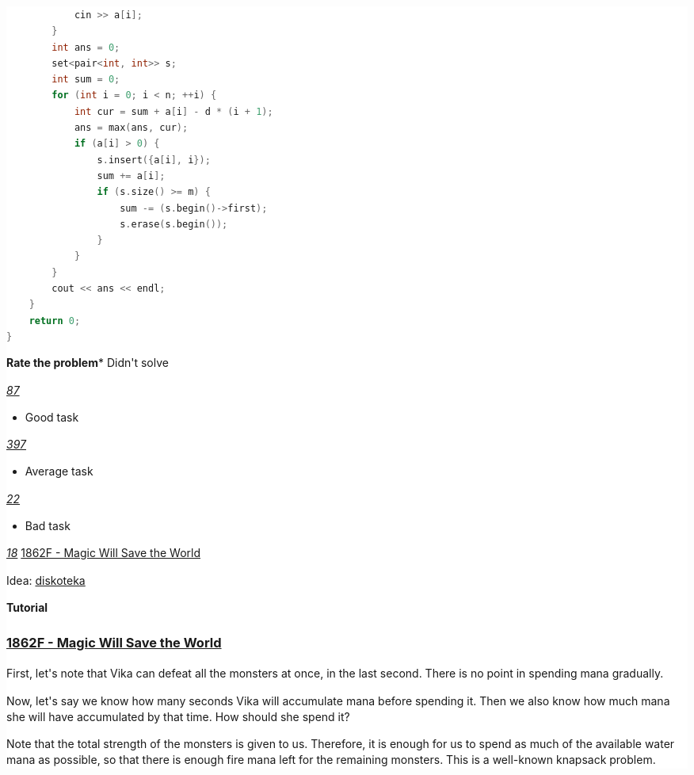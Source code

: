 ```cpp
            cin >> a[i];
        }
        int ans = 0;
        set<pair<int, int>> s;
        int sum = 0;
        for (int i = 0; i < n; ++i) {
            int cur = sum + a[i] - d * (i + 1);
            ans = max(ans, cur);
            if (a[i] > 0) {
                s.insert({a[i], i});
                sum += a[i];
                if (s.size() >= m) {
                    sum -= (s.begin()->first);
                    s.erase(s.begin());
                }
            }
        }
        cout << ans << endl;
    }
    return 0;
}
```
 **Rate the problem*** Didn't solve 

 
[*87*](https://codeforces.com/data/like?action=like "I like this")
* Good task 

 
[*397*](https://codeforces.com/data/like?action=like "I like this")
* Average task 

 
[*22*](https://codeforces.com/data/like?action=like "I like this")
* Bad task 

 
[*18*](https://codeforces.com/data/like?action=like "I like this")
[1862F - Magic Will Save the World](../problems/F._Magic_Will_Save_the_World.md "Codeforces Round 894 (Div. 3)")

Idea: [diskoteka](https://codeforces.com/profile/diskoteka "Candidate Master diskoteka")

 **Tutorial**
### [1862F - Magic Will Save the World](../problems/F._Magic_Will_Save_the_World.md "Codeforces Round 894 (Div. 3)")

First, let's note that Vika can defeat all the monsters at once, in the last second. There is no point in spending mana gradually.

Now, let's say we know how many seconds Vika will accumulate mana before spending it. Then we also know how much mana she will have accumulated by that time. How should she spend it?

Note that the total strength of the monsters is given to us. Therefore, it is enough for us to spend as much of the available water mana as possible, so that there is enough fire mana left for the remaining monsters. This is a well-known knapsack problem.
